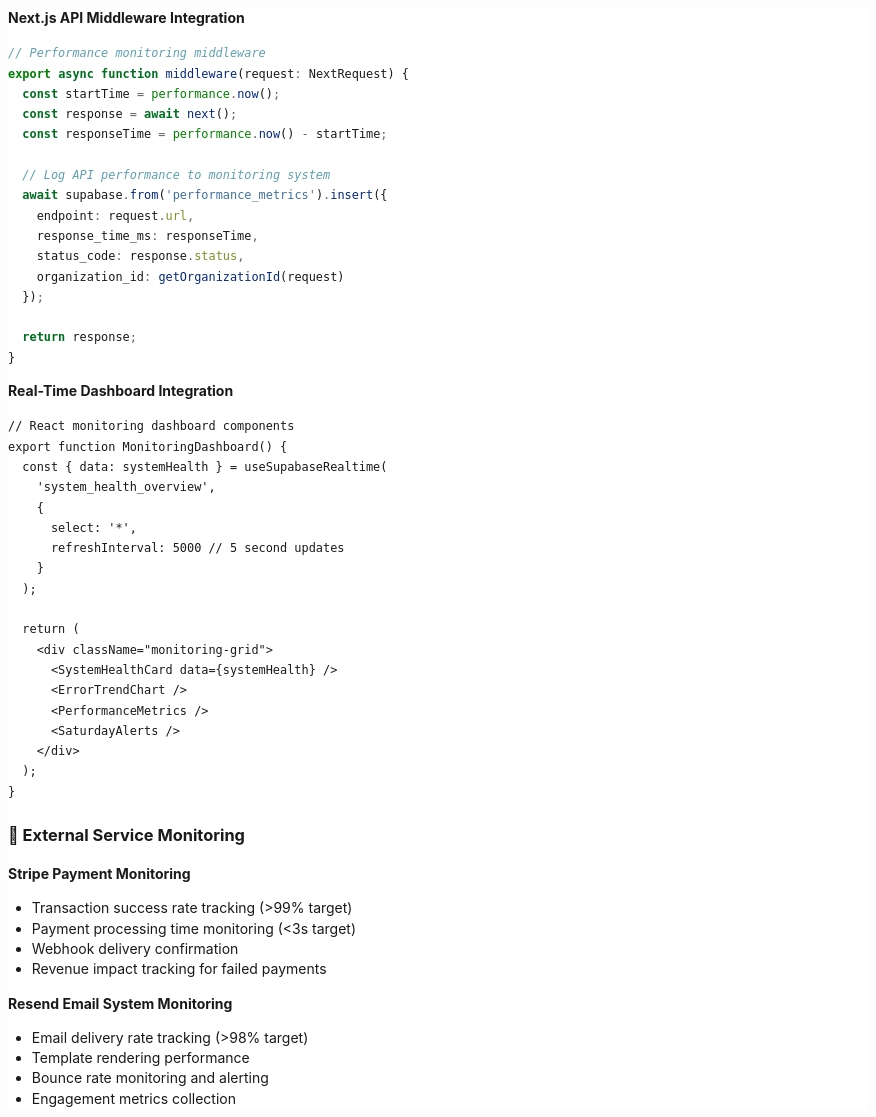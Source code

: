 **Next.js API Middleware Integration**
```typescript
// Performance monitoring middleware
export async function middleware(request: NextRequest) {
  const startTime = performance.now();
  const response = await next();
  const responseTime = performance.now() - startTime;
  
  // Log API performance to monitoring system
  await supabase.from('performance_metrics').insert({
    endpoint: request.url,
    response_time_ms: responseTime,
    status_code: response.status,
    organization_id: getOrganizationId(request)
  });
  
  return response;
}
```

**Real-Time Dashboard Integration**  
```tsx
// React monitoring dashboard components
export function MonitoringDashboard() {
  const { data: systemHealth } = useSupabaseRealtime(
    'system_health_overview',
    { 
      select: '*',
      refreshInterval: 5000 // 5 second updates
    }
  );

  return (
    <div className="monitoring-grid">
      <SystemHealthCard data={systemHealth} />
      <ErrorTrendChart />
      <PerformanceMetrics />
      <SaturdayAlerts />
    </div>
  );
}
```

### 🔄 External Service Monitoring

**Stripe Payment Monitoring**
- Transaction success rate tracking (>99% target)
- Payment processing time monitoring (<3s target)
- Webhook delivery confirmation
- Revenue impact tracking for failed payments

**Resend Email System Monitoring**
- Email delivery rate tracking (>98% target)
- Template rendering performance
- Bounce rate monitoring and alerting
- Engagement metrics collection
